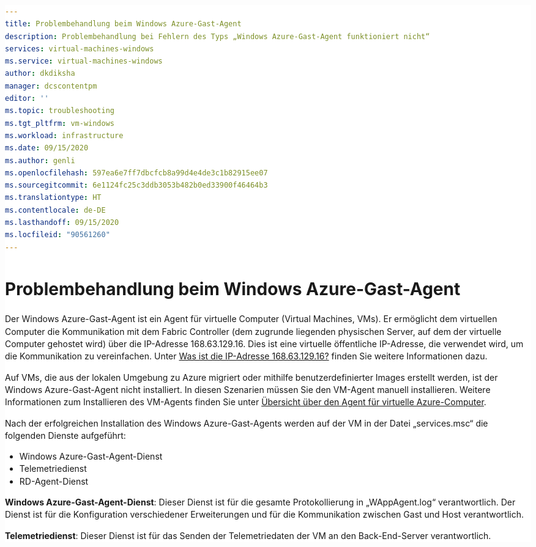 ```yaml
---
title: Problembehandlung beim Windows Azure-Gast-Agent
description: Problembehandlung bei Fehlern des Typs „Windows Azure-Gast-Agent funktioniert nicht“
services: virtual-machines-windows
ms.service: virtual-machines-windows
author: dkdiksha
manager: dcscontentpm
editor: ''
ms.topic: troubleshooting
ms.tgt_pltfrm: vm-windows
ms.workload: infrastructure
ms.date: 09/15/2020
ms.author: genli
ms.openlocfilehash: 597ea6e7ff7dbcfcb8a99d4e4de3c1b82915ee07
ms.sourcegitcommit: 6e1124fc25c3ddb3053b482b0ed33900f46464b3
ms.translationtype: HT
ms.contentlocale: de-DE
ms.lasthandoff: 09/15/2020
ms.locfileid: "90561260"
---
```

# <a name="troubleshooting-windows-azure-guest-agent"></a>Problembehandlung beim Windows Azure-Gast-Agent

Der Windows Azure-Gast-Agent ist ein Agent für virtuelle Computer (Virtual Machines, VMs). Er ermöglicht dem virtuellen Computer die Kommunikation mit dem Fabric Controller (dem zugrunde liegenden physischen Server, auf dem der virtuelle Computer gehostet wird) über die IP-Adresse 168.63.129.16. Dies ist eine virtuelle öffentliche IP-Adresse, die verwendet wird, um die Kommunikation zu vereinfachen. Unter [Was ist die IP-Adresse 168.63.129.16?](https://docs.microsoft.com/azure/virtual-network/what-is-ip-address-168-63-129-16) finden Sie weitere Informationen dazu.

 Auf VMs, die aus der lokalen Umgebung zu Azure migriert oder mithilfe benutzerdefinierter Images erstellt werden, ist der Windows Azure-Gast-Agent nicht installiert. In diesen Szenarien müssen Sie den VM-Agent manuell installieren. Weitere Informationen zum Installieren des VM-Agents finden Sie unter [Übersicht über den Agent für virtuelle Azure-Computer](https://docs.microsoft.com/azure/virtual-machines/extensions/agent-windows).

Nach der erfolgreichen Installation des Windows Azure-Gast-Agents werden auf der VM in der Datei „services.msc“ die folgenden Dienste aufgeführt:
 
- Windows Azure-Gast-Agent-Dienst
- Telemetriedienst
- RD-Agent-Dienst

**Windows Azure-Gast-Agent-Dienst**: Dieser Dienst ist für die gesamte Protokollierung in „WAppAgent.log“ verantwortlich. Der Dienst ist für die Konfiguration verschiedener Erweiterungen und für die Kommunikation zwischen Gast und Host verantwortlich. 

**Telemetriedienst**: Dieser Dienst ist für das Senden der Telemetriedaten der VM an den Back-End-Server verantwortlich.
